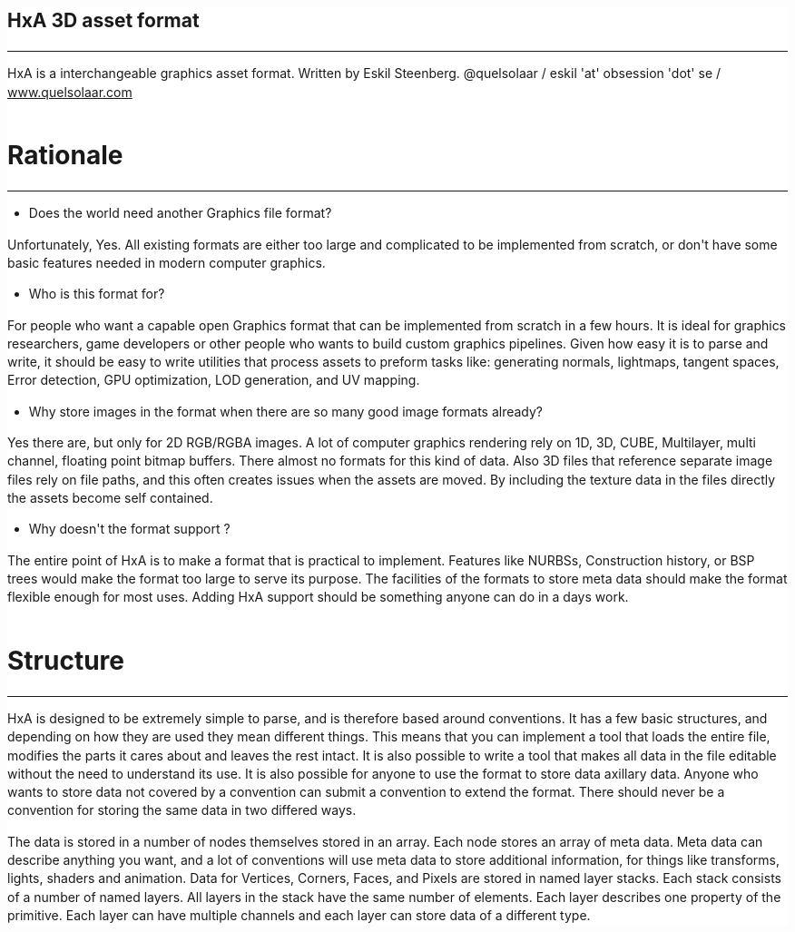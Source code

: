 ## HxA 3D asset format
---------------------

HxA is a interchangeable graphics asset format. Written by Eskil Steenberg. @quelsolaar / eskil 'at' obsession 'dot' se / www.quelsolaar.com

# Rationale
-----------

- Does the world need another Graphics file format?

Unfortunately, Yes. All existing formats are either too large and complicated to be implemented from scratch, or don't have some basic features needed in modern computer graphics.

- Who is this format for?

For people who want a capable open Graphics format that can be implemented from scratch in a few hours. It is ideal for graphics researchers, game developers or other people who wants to build custom graphics pipelines. Given how easy it is to parse and write, it should be easy to write utilities that process assets to preform tasks like: generating normals, lightmaps, tangent spaces, Error detection, GPU optimization, LOD generation, and UV mapping.

- Why store images in the format when there are so many good image formats already?

Yes there are, but only for 2D RGB/RGBA images. A lot of computer graphics rendering rely on 1D, 3D, CUBE, Multilayer, multi channel, floating point bitmap buffers. There almost no formats for this kind of data. Also 3D files that reference separate image files rely on file paths, and this often creates issues when the assets are moved. By including the texture data in the files directly the assets become self contained.

- Why doesn't the format support <insert whatever>?

The entire point of HxA is to make a format that is practical to implement. Features like NURBSs, Construction history, or BSP trees would make the format too large to serve its purpose. The facilities of the formats to store meta data should make the format flexible enough for most uses. Adding HxA support should be something anyone can do in a days work.

# Structure
------------

HxA is designed to be extremely simple to parse, and is therefore based around conventions. It has a few basic structures, and depending on how they are used they mean different things. This means that you can implement a tool that loads the entire file, modifies the parts it cares about and leaves the rest intact. It is also possible to write a tool that makes all data in the file editable without the need to understand its use. It is also possible for anyone to use the format to store data axillary data. Anyone who wants to store data not covered by a convention can submit a convention to extend the format. There should never be a convention for storing the same data in two differed ways.

The data is stored in a number of nodes themselves stored in an array. Each node stores an array of meta data. Meta data can describe anything you want, and a lot of conventions will use meta data to store additional information, for things like transforms, lights, shaders and animation.
Data for Vertices, Corners, Faces, and Pixels are stored in named layer stacks. Each stack consists of a number of named layers. All layers in the stack have the same number of elements. Each layer describes one property of the primitive. Each layer can have multiple channels and each layer can store data of a different type.
